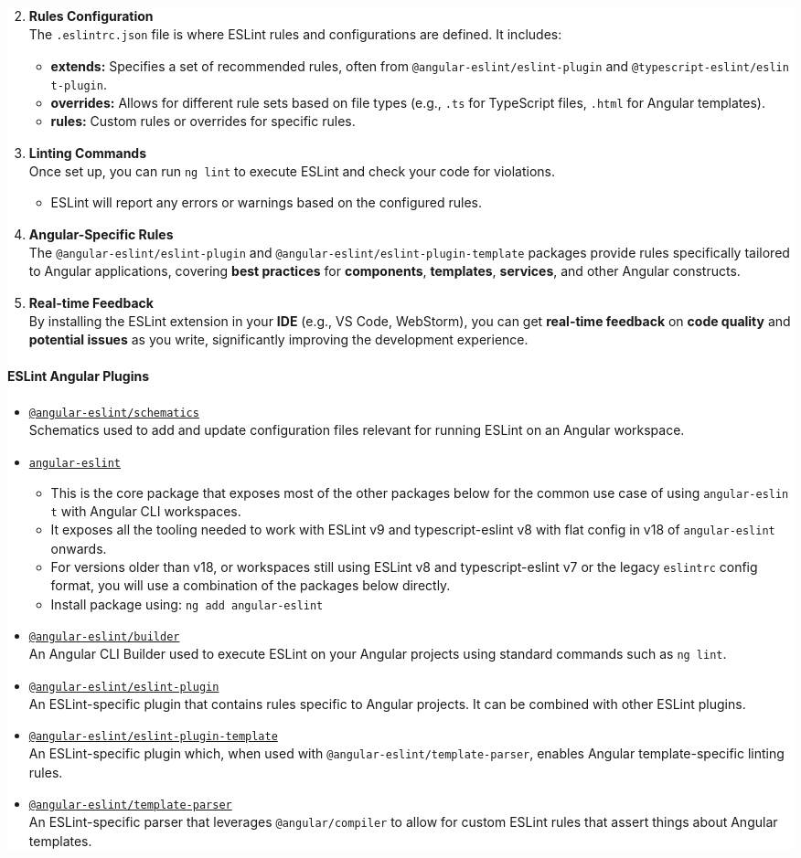 2. **Rules Configuration**  
The `.eslintrc.json` file is where ESLint rules and configurations are defined. It includes:
   - **extends:** Specifies a set of recommended rules, often from `@angular-eslint/eslint-plugin` and `@typescript-eslint/eslint-plugin`.
   - **overrides:** Allows for different rule sets based on file types (e.g., `.ts` for TypeScript files, `.html` for Angular templates).
   - **rules:** Custom rules or overrides for specific rules.

3. **Linting Commands**  
Once set up, you can run `ng lint` to execute ESLint and check your code for violations.
   - ESLint will report any errors or warnings based on the configured rules.

4. **Angular-Specific Rules**  
The `@angular-eslint/eslint-plugin` and `@angular-eslint/eslint-plugin-template` packages provide rules specifically tailored to Angular applications, covering **best practices** for **components**, **templates**, **services**, and other Angular constructs.

5. **Real-time Feedback**  
By installing the ESLint extension in your **IDE** (e.g., VS Code, WebStorm), you can get **real-time feedback** on **code quality** and **potential issues** as you write, significantly improving the development experience.

#### ESLint Angular Plugins

- [`@angular-eslint/schematics`](https://github.com/angular-eslint/angular-eslint/blob/main/packages/schematics/README.md)  
  Schematics used to add and update configuration files relevant for running ESLint on an Angular workspace.

- [`angular-eslint`](https://github.com/angular-eslint/angular-eslint)
  - This is the core package that exposes most of the other packages below for the common use case of using `angular-eslint` with Angular CLI workspaces.
  - It exposes all the tooling needed to work with ESLint v9 and typescript-eslint v8 with flat config in v18 of `angular-eslint` onwards.
  - For versions older than v18, or workspaces still using ESLint v8 and typescript-eslint v7 or the legacy `eslintrc` config format, you will use a combination of the packages below directly.
  - Install package using: `ng add angular-eslint`

- [`@angular-eslint/builder`](https://github.com/angular-eslint/angular-eslint/blob/main/packages/builder/README.md)  
  An Angular CLI Builder used to execute ESLint on your Angular projects using standard commands such as `ng lint`.

- [`@angular-eslint/eslint-plugin`](https://github.com/angular-eslint/angular-eslint/blob/main/packages/eslint-plugin/README.md)  
  An ESLint-specific plugin that contains rules specific to Angular projects. It can be combined with other ESLint plugins.

- [`@angular-eslint/eslint-plugin-template`](https://github.com/angular-eslint/angular-eslint/blob/main/packages/eslint-plugin-template/README.md)  
  An ESLint-specific plugin which, when used with `@angular-eslint/template-parser`, enables Angular template-specific linting rules.

- [`@angular-eslint/template-parser`](https://github.com/angular-eslint/angular-eslint/blob/main/packages/template-parser/README.md)  
  An ESLint-specific parser that leverages `@angular/compiler` to allow for custom ESLint rules that assert things about Angular templates.
